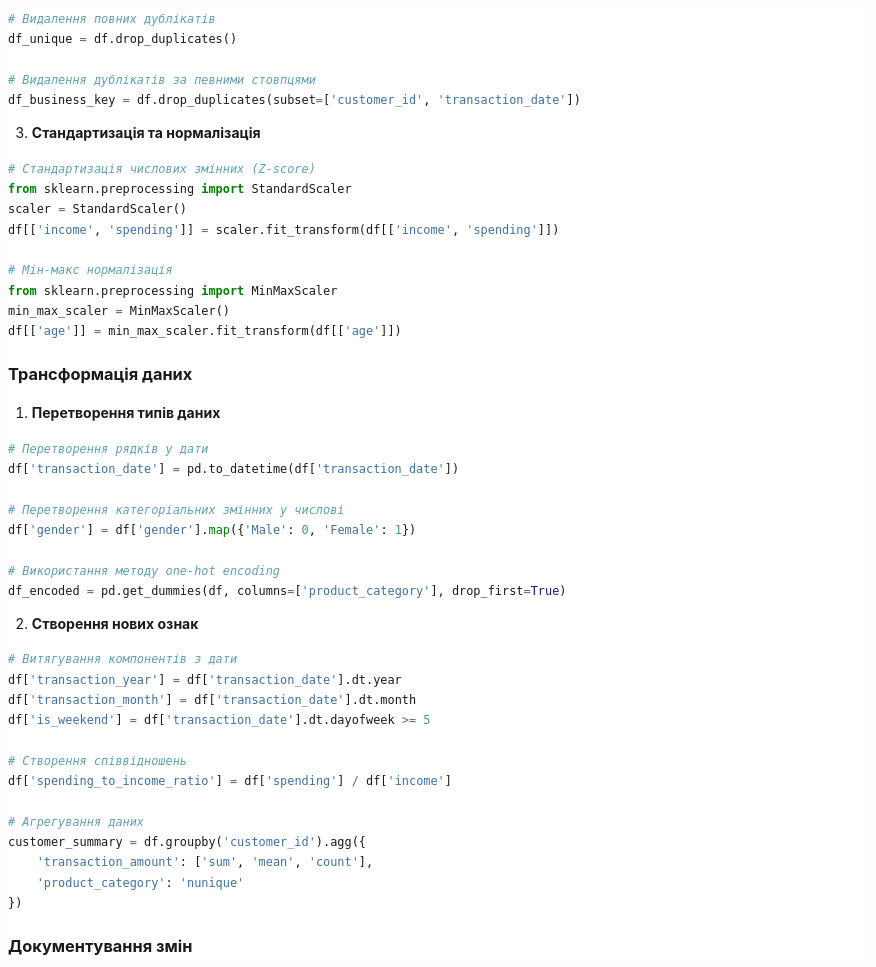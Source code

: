 ```python
# Видалення повних дублікатів
df_unique = df.drop_duplicates()

# Видалення дублікатів за певними стовпцями
df_business_key = df.drop_duplicates(subset=['customer_id', 'transaction_date'])
```

3. **Стандартизація та нормалізація**

```python
# Стандартизація числових змінних (Z-score)
from sklearn.preprocessing import StandardScaler
scaler = StandardScaler()
df[['income', 'spending']] = scaler.fit_transform(df[['income', 'spending']])

# Мін-макс нормалізація
from sklearn.preprocessing import MinMaxScaler
min_max_scaler = MinMaxScaler()
df[['age']] = min_max_scaler.fit_transform(df[['age']])
```

### Трансформація даних

1. **Перетворення типів даних**

```python
# Перетворення рядків у дати
df['transaction_date'] = pd.to_datetime(df['transaction_date'])

# Перетворення категоріальних змінних у числові
df['gender'] = df['gender'].map({'Male': 0, 'Female': 1})

# Використання методу one-hot encoding
df_encoded = pd.get_dummies(df, columns=['product_category'], drop_first=True)
```

2. **Створення нових ознак**

```python
# Витягування компонентів з дати
df['transaction_year'] = df['transaction_date'].dt.year
df['transaction_month'] = df['transaction_date'].dt.month
df['is_weekend'] = df['transaction_date'].dt.dayofweek >= 5

# Створення співвідношень
df['spending_to_income_ratio'] = df['spending'] / df['income']

# Агрегування даних
customer_summary = df.groupby('customer_id').agg({
    'transaction_amount': ['sum', 'mean', 'count'],
    'product_category': 'nunique'
})
```

### Документування змін

